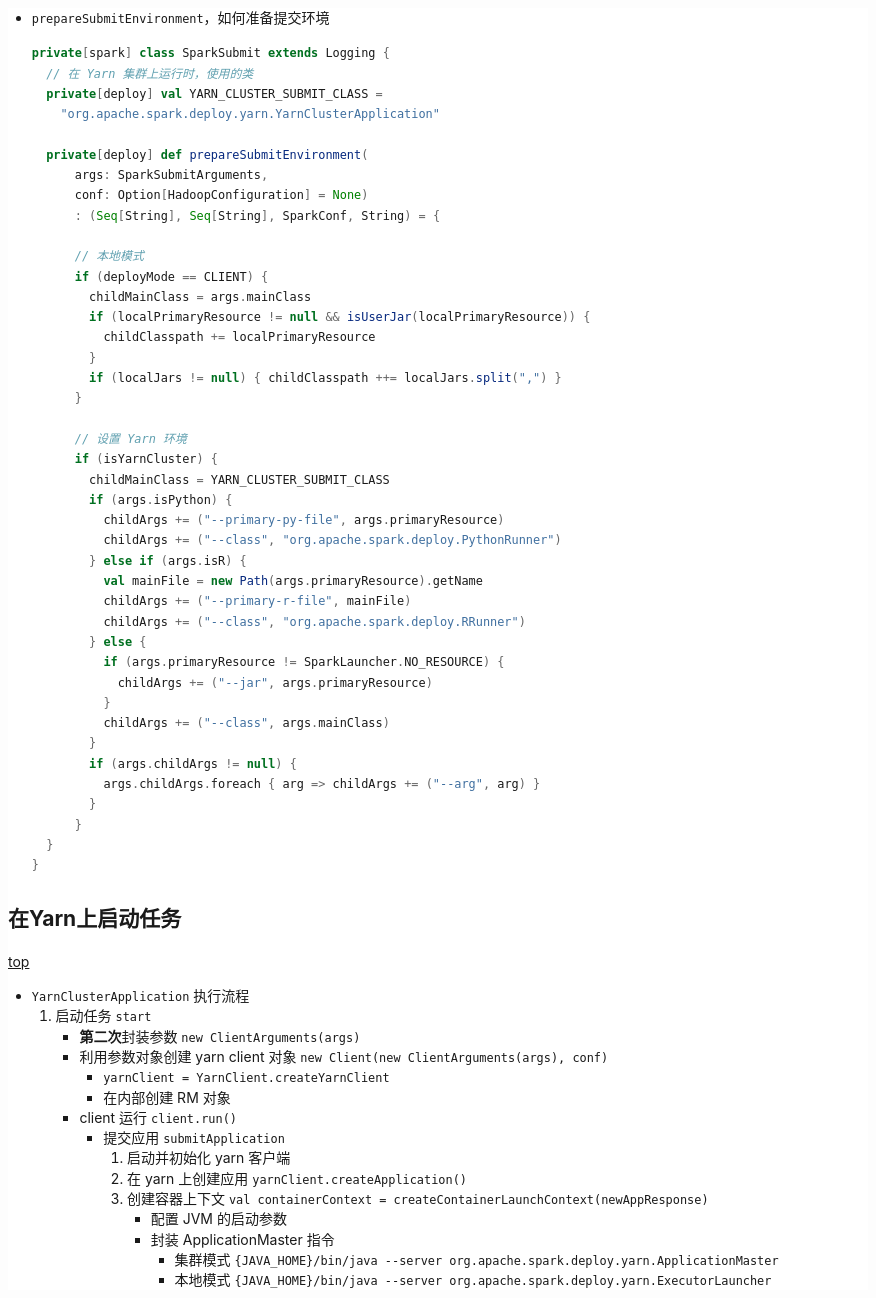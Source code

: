 - `prepareSubmitEnvironment`，如何准备提交环境
    ```scala
    private[spark] class SparkSubmit extends Logging {
      // 在 Yarn 集群上运行时，使用的类
      private[deploy] val YARN_CLUSTER_SUBMIT_CLASS =
        "org.apache.spark.deploy.yarn.YarnClusterApplication"

      private[deploy] def prepareSubmitEnvironment(
          args: SparkSubmitArguments,
          conf: Option[HadoopConfiguration] = None)
          : (Seq[String], Seq[String], SparkConf, String) = {

          // 本地模式
          if (deployMode == CLIENT) {
            childMainClass = args.mainClass
            if (localPrimaryResource != null && isUserJar(localPrimaryResource)) {
              childClasspath += localPrimaryResource
            }
            if (localJars != null) { childClasspath ++= localJars.split(",") }
          }

          // 设置 Yarn 环境
          if (isYarnCluster) {
            childMainClass = YARN_CLUSTER_SUBMIT_CLASS
            if (args.isPython) {
              childArgs += ("--primary-py-file", args.primaryResource)
              childArgs += ("--class", "org.apache.spark.deploy.PythonRunner")
            } else if (args.isR) {
              val mainFile = new Path(args.primaryResource).getName
              childArgs += ("--primary-r-file", mainFile)
              childArgs += ("--class", "org.apache.spark.deploy.RRunner")
            } else {
              if (args.primaryResource != SparkLauncher.NO_RESOURCE) {
                childArgs += ("--jar", args.primaryResource)
              }
              childArgs += ("--class", args.mainClass)
            }
            if (args.childArgs != null) {
              args.childArgs.foreach { arg => childArgs += ("--arg", arg) }
            }
          }
      }
    }
    ```

## 在Yarn上启动任务
[top](#catalog)

- `YarnClusterApplication` 执行流程
    1. 启动任务 `start`
        - **第二次**封装参数 `new ClientArguments(args)`
        - 利用参数对象创建 yarn client 对象 `new Client(new ClientArguments(args), conf)`
            - `yarnClient = YarnClient.createYarnClient`
            - 在内部创建 RM 对象
        - client 运行 `client.run()`
            - 提交应用 `submitApplication`
                1. 启动并初始化 yarn 客户端
                2. 在 yarn 上创建应用 `yarnClient.createApplication()`
                3. 创建容器上下文 `val containerContext = createContainerLaunchContext(newAppResponse)`
                    - 配置 JVM 的启动参数
                    - 封装 ApplicationMaster 指令
                        - 集群模式 `{JAVA_HOME}/bin/java --server org.apache.spark.deploy.yarn.ApplicationMaster`
                        - 本地模式 `{JAVA_HOME}/bin/java --server org.apache.spark.deploy.yarn.ExecutorLauncher`
